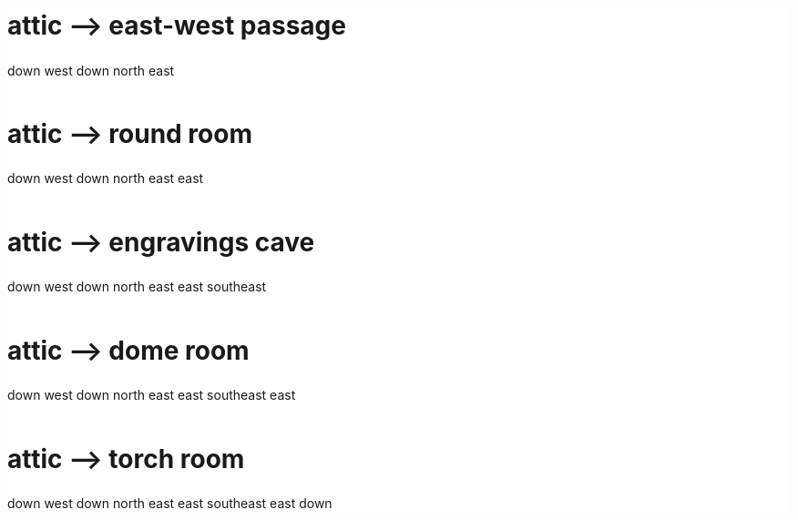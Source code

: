 # attic --> east-west passage
down
west
down
north
east

# attic --> round room
down
west
down
north
east
east

# attic --> engravings cave
down
west
down
north
east
east
southeast

# attic --> dome room
down
west
down
north
east
east
southeast
east

# attic --> torch room
down
west
down
north
east
east
southeast
east
down
